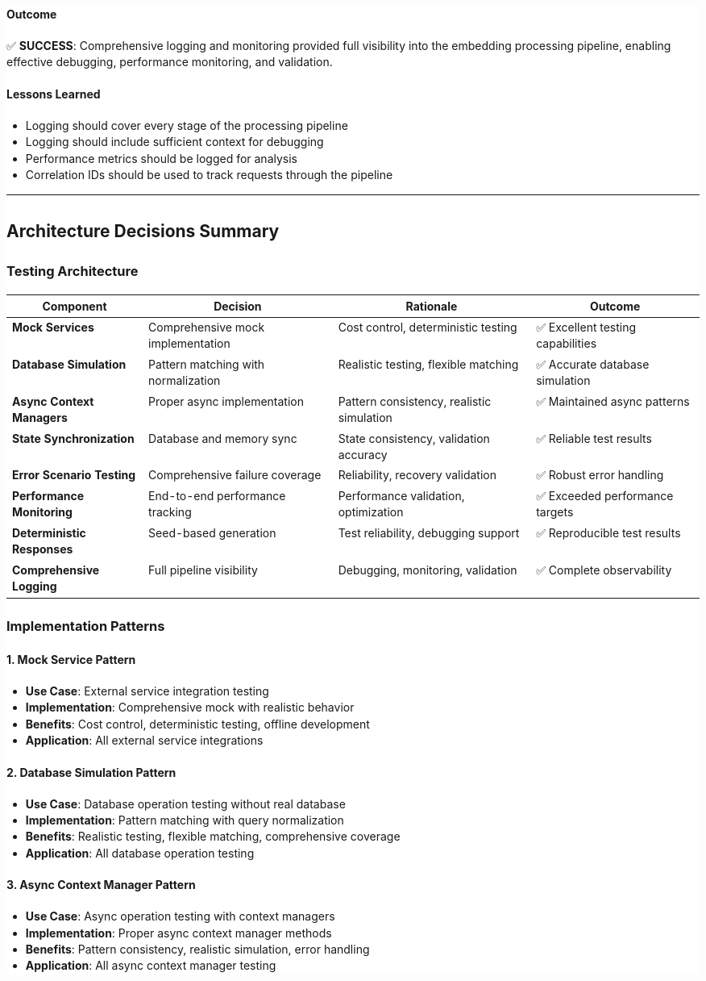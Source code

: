 ```python
```

#### **Outcome**
✅ **SUCCESS**: Comprehensive logging and monitoring provided full visibility into the embedding processing pipeline, enabling effective debugging, performance monitoring, and validation.

#### **Lessons Learned**
- Logging should cover every stage of the processing pipeline
- Logging should include sufficient context for debugging
- Performance metrics should be logged for analysis
- Correlation IDs should be used to track requests through the pipeline

---

## Architecture Decisions Summary

### **Testing Architecture**

| Component | Decision | Rationale | Outcome |
|-----------|----------|-----------|---------|
| **Mock Services** | Comprehensive mock implementation | Cost control, deterministic testing | ✅ Excellent testing capabilities |
| **Database Simulation** | Pattern matching with normalization | Realistic testing, flexible matching | ✅ Accurate database simulation |
| **Async Context Managers** | Proper async implementation | Pattern consistency, realistic simulation | ✅ Maintained async patterns |
| **State Synchronization** | Database and memory sync | State consistency, validation accuracy | ✅ Reliable test results |
| **Error Scenario Testing** | Comprehensive failure coverage | Reliability, recovery validation | ✅ Robust error handling |
| **Performance Monitoring** | End-to-end performance tracking | Performance validation, optimization | ✅ Exceeded performance targets |
| **Deterministic Responses** | Seed-based generation | Test reliability, debugging support | ✅ Reproducible test results |
| **Comprehensive Logging** | Full pipeline visibility | Debugging, monitoring, validation | ✅ Complete observability |

### **Implementation Patterns**

#### **1. Mock Service Pattern**
- **Use Case**: External service integration testing
- **Implementation**: Comprehensive mock with realistic behavior
- **Benefits**: Cost control, deterministic testing, offline development
- **Application**: All external service integrations

#### **2. Database Simulation Pattern**
- **Use Case**: Database operation testing without real database
- **Implementation**: Pattern matching with query normalization
- **Benefits**: Realistic testing, flexible matching, comprehensive coverage
- **Application**: All database operation testing

#### **3. Async Context Manager Pattern**
- **Use Case**: Async operation testing with context managers
- **Implementation**: Proper async context manager methods
- **Benefits**: Pattern consistency, realistic simulation, error handling
- **Application**: All async context manager testing
